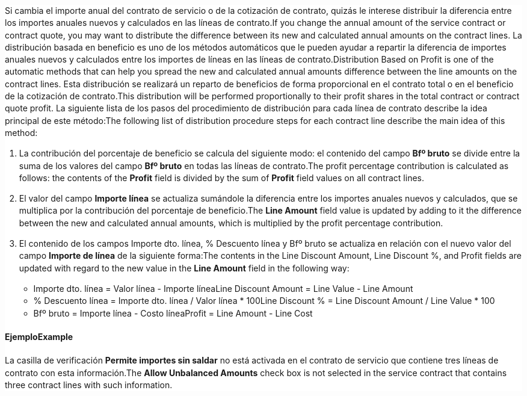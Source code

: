 <span data-ttu-id="36c6f-357">Si cambia el importe anual del contrato de servicio o de la cotización de contrato, quizás le interese distribuir la diferencia entre los importes anuales nuevos y calculados en las líneas de contrato.</span><span class="sxs-lookup"><span data-stu-id="36c6f-357">If you change the annual amount of the service contract or contract quote, you may want to distribute the difference between its new and calculated annual amounts on the contract lines.</span></span> <span data-ttu-id="36c6f-358">La distribución basada en beneficio es uno de los métodos automáticos que le pueden ayudar a repartir la diferencia de importes anuales nuevos y calculados entre los importes de líneas en las líneas de contrato.</span><span class="sxs-lookup"><span data-stu-id="36c6f-358">Distribution Based on Profit is one of the automatic methods that can help you spread the new and calculated annual amounts difference between the line amounts on the contract lines.</span></span> <span data-ttu-id="36c6f-359">Esta distribución se realizará un reparto de beneficios de forma proporcional en el contrato total o en el beneficio de la cotización de contrato.</span><span class="sxs-lookup"><span data-stu-id="36c6f-359">This distribution will be performed proportionally to their profit shares in the total contract or contract quote profit.</span></span> <span data-ttu-id="36c6f-360">La siguiente lista de los pasos del procedimiento de distribución para cada línea de contrato describe la idea principal de este método:</span><span class="sxs-lookup"><span data-stu-id="36c6f-360">The following list of distribution procedure steps for each contract line describe the main idea of this method:</span></span>  

1. <span data-ttu-id="36c6f-361">La contribución del porcentaje de beneficio se calcula del siguiente modo: el contenido del campo **Bfº bruto** se divide entre la suma de los valores del campo **Bfº bruto** en todas las líneas de contrato.</span><span class="sxs-lookup"><span data-stu-id="36c6f-361">The profit percentage contribution is calculated as follows: the contents of the **Profit** field is divided by the sum of **Profit** field values on all contract lines.</span></span>  
2. <span data-ttu-id="36c6f-362">El valor del campo **Importe línea** se actualiza sumándole la diferencia entre los importes anuales nuevos y calculados, que se multiplica por la contribución del porcentaje de beneficio.</span><span class="sxs-lookup"><span data-stu-id="36c6f-362">The **Line Amount** field value is updated by adding to it the difference between the new and calculated annual amounts, which is multiplied by the profit percentage contribution.</span></span>  
3. <span data-ttu-id="36c6f-363">El contenido de los campos Importe dto. línea, % Descuento línea y Bfº bruto se actualiza en relación con el nuevo valor del campo **Importe de línea** de la siguiente forma:</span><span class="sxs-lookup"><span data-stu-id="36c6f-363">The contents in the Line Discount Amount, Line Discount %, and Profit fields are updated with regard to the new value in the **Line Amount** field in the following way:</span></span>  

    * <span data-ttu-id="36c6f-364">Importe dto. línea = Valor línea - Importe línea</span><span class="sxs-lookup"><span data-stu-id="36c6f-364">Line Discount Amount = Line Value - Line Amount</span></span>  
    * <span data-ttu-id="36c6f-365">% Descuento línea = Importe dto. línea / Valor línea * 100</span><span class="sxs-lookup"><span data-stu-id="36c6f-365">Line Discount % = Line Discount Amount / Line Value * 100</span></span>  
    * <span data-ttu-id="36c6f-366">Bfº bruto = Importe línea - Costo línea</span><span class="sxs-lookup"><span data-stu-id="36c6f-366">Profit = Line Amount - Line Cost</span></span>  

#### <a name="example"></a><span data-ttu-id="36c6f-367">Ejemplo</span><span class="sxs-lookup"><span data-stu-id="36c6f-367">Example</span></span>  
<span data-ttu-id="36c6f-368">La casilla de verificación **Permite importes sin saldar** no está activada en el contrato de servicio que contiene tres líneas de contrato con esta información.</span><span class="sxs-lookup"><span data-stu-id="36c6f-368">The **Allow Unbalanced Amounts** check box is not selected in the service contract that contains three contract lines with such information.</span></span>  

